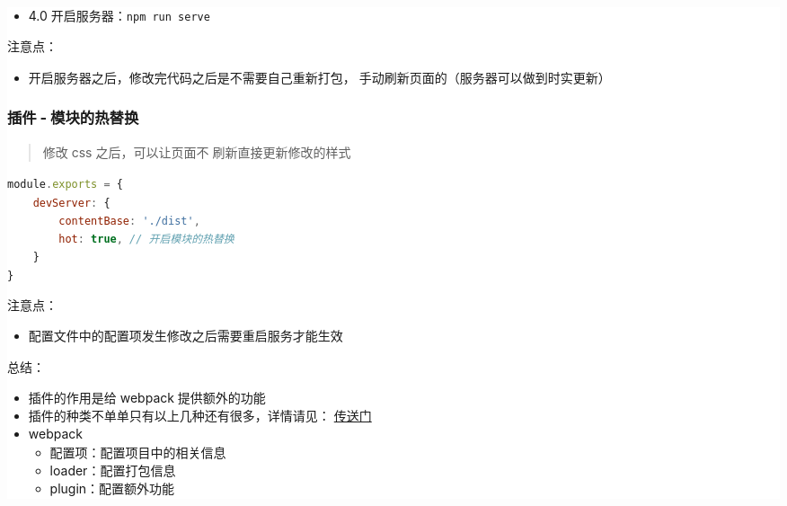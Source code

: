+ 4.0 开启服务器：`npm run serve`

注意点：

+ 开启服务器之后，修改完代码之后是不需要自己重新打包， 手动刷新页面的（服务器可以做到时实更新）

### 插件 - 模块的热替换

> 修改 css 之后，可以让页面不 刷新直接更新修改的样式

```js
module.exports = {
	devServer: {
    	contentBase: './dist',
    	hot: true, // 开启模块的热替换
	}
}
```

注意点：

+ 配置文件中的配置项发生修改之后需要重启服务才能生效

总结：

+ 插件的作用是给 webpack 提供额外的功能
+ 插件的种类不单单只有以上几种还有很多，详情请见： [传送门](https://www.webpackjs.com/plugins/)
+ webpack
  + 配置项：配置项目中的相关信息
  + loader：配置打包信息
  + plugin：配置额外功能










